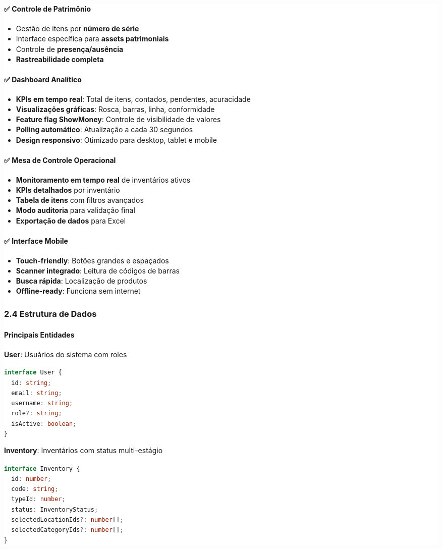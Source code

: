 #### ✅ Controle de Patrimônio
- Gestão de itens por **número de série**
- Interface específica para **assets patrimoniais**
- Controle de **presença/ausência**
- **Rastreabilidade completa**

#### ✅ Dashboard Analítico
- **KPIs em tempo real**: Total de itens, contados, pendentes, acuracidade
- **Visualizações gráficas**: Rosca, barras, linha, conformidade
- **Feature flag ShowMoney**: Controle de visibilidade de valores
- **Polling automático**: Atualização a cada 30 segundos
- **Design responsivo**: Otimizado para desktop, tablet e mobile

#### ✅ Mesa de Controle Operacional
- **Monitoramento em tempo real** de inventários ativos
- **KPIs detalhados** por inventário
- **Tabela de itens** com filtros avançados
- **Modo auditoria** para validação final
- **Exportação de dados** para Excel

#### ✅ Interface Mobile
- **Touch-friendly**: Botões grandes e espaçados
- **Scanner integrado**: Leitura de códigos de barras
- **Busca rápida**: Localização de produtos
- **Offline-ready**: Funciona sem internet

### 2.4 Estrutura de Dados

#### Principais Entidades

**User**: Usuários do sistema com roles
```typescript
interface User {
  id: string;
  email: string;
  username: string;
  role?: string;
  isActive: boolean;
}
```

**Inventory**: Inventários com status multi-estágio
```typescript
interface Inventory {
  id: number;
  code: string;
  typeId: number;
  status: InventoryStatus;
  selectedLocationIds?: number[];
  selectedCategoryIds?: number[];
}
```
